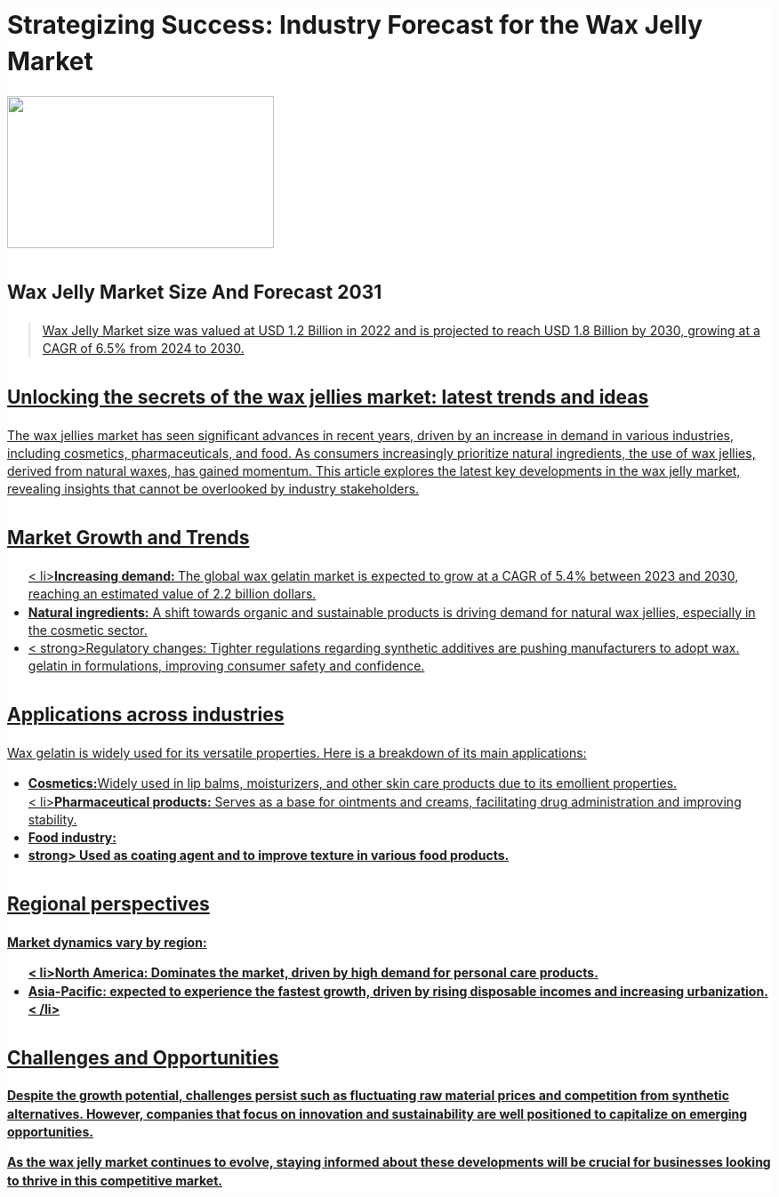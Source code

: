 <h1>Strategizing Success: Industry Forecast for the Wax Jelly Market</h1><img src="https://ffe5etoiles.com/wp-content/uploads/2025/01/MST7-300x171.png" alt="" width="300" height="171" class="aligncenter size-medium wp-image-105565" /><h2>Wax Jelly Market Size And Forecast 2031</h2><blockquote><p><p><a href="https://www.verifiedmarketreports.com/download-sample/?rid=598996&utm_source=Github&utm_medium=376" target="_blank">Wax Jelly Market size was valued at USD 1.2 Billion in 2022 and is projected to reach USD 1.8 Billion by 2030, growing at a CAGR of 6.5% from 2024 to 2030.</strong></span></p></p></blockquote><h2>Unlocking the secrets of the wax jellies market: latest trends and ideas</h2><p>The wax jellies market has seen significant advances in recent years, driven by an increase in demand in various industries, including cosmetics, pharmaceuticals, and food. As consumers increasingly prioritize natural ingredients, the use of wax jellies, derived from natural waxes, has gained momentum. This article explores the latest key developments in the wax jelly market, revealing insights that cannot be overlooked by industry stakeholders.</p><h2>Market Growth and Trends</h2><ul>< li><strong>Increasing demand: </strong>The global wax gelatin market is expected to grow at a CAGR of 5.4% between 2023 and 2030, reaching an estimated value of 2.2 billion dollars.</li><li><strong>Natural ingredients:</strong> A shift towards organic and sustainable products is driving demand for natural wax jellies, especially in the cosmetic sector.</li><li>< strong>Regulatory changes:</strong> Tighter regulations regarding synthetic additives are pushing manufacturers to adopt wax. gelatin in formulations, improving consumer safety and confidence. </li></ul><h2>Applications across industries</h2><p>Wax gelatin is widely used for its versatile properties. Here is a breakdown of its main applications:</p><ul><li><strong>Cosmetics:</strong>Widely used in lip balms, moisturizers, and other skin care products due to its emollient properties. </li>< li><strong>Pharmaceutical products:</strong> Serves as a base for ointments and creams, facilitating drug administration and improving stability.</li><li><strong>Food industry:</li><li><strong> strong> Used as coating agent and to improve texture in various food products. </li></ul><h2>Regional perspectives</h2><p>Market dynamics vary by region:</p><ul>< li><strong>North America:</strong> Dominates the market, driven by high demand for personal care products.</li><li><strong>Asia-Pacific:</strong> expected to experience the fastest growth, driven by rising disposable incomes and increasing urbanization.< /li></ul><h2>Challenges and Opportunities</h2><p>Despite the growth potential, challenges persist such as fluctuating raw material prices and competition from synthetic alternatives. However, companies that focus on innovation and sustainability are well positioned to capitalize on emerging opportunities.</p><p>As the wax jelly market continues to evolve, staying informed about these developments will be crucial for businesses looking to thrive in this competitive market.